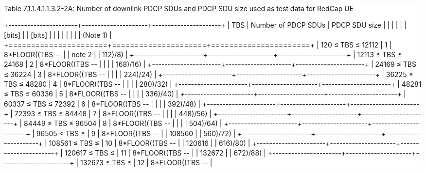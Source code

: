 Table 7.1.1.4.1.1.3.2-2A: Number of downlink PDCP SDUs and PDCP SDU size
used as test data for RedCap UE

+----------------------+---------------------+----------------------+
| TBS                  | Number of PDCP SDUs | PDCP SDU size        |
|                      |                     |                      |
| \[bits\]             |                     | \[bits\]             |
|                      |                     |                      |
|                      |                     | (Note 1)             |
+======================+=====================+======================+
| 120 ≤ TBS ≤ 12112    | 1                   | 8\*FLOOR((TBS --     |
| note 2               |                     | 112)/8)              |
+----------------------+---------------------+----------------------+
| 12113 ≤ TBS ≤ 24168  | 2                   | 8\*FLOOR((TBS --     |
|                      |                     | 168)/16)             |
+----------------------+---------------------+----------------------+
| 24169 ≤ TBS ≤ 36224  | 3                   | 8\*FLOOR((TBS --     |
|                      |                     | 224)/24)             |
+----------------------+---------------------+----------------------+
| 36225 ≤ TBS ≤ 48280  | 4                   | 8\*FLOOR((TBS --     |
|                      |                     | 280)/32)             |
+----------------------+---------------------+----------------------+
| 48281 ≤ TBS ≤ 60336  | 5                   | 8\*FLOOR((TBS --     |
|                      |                     | 336)/40)             |
+----------------------+---------------------+----------------------+
| 60337 ≤ TBS ≤ 72392  | 6                   | 8\*FLOOR((TBS --     |
|                      |                     | 392)/48)             |
+----------------------+---------------------+----------------------+
| 72393 ≤ TBS ≤ 84448  | 7                   | 8\*FLOOR((TBS --     |
|                      |                     | 448)/56)             |
+----------------------+---------------------+----------------------+
| 84449 ≤ TBS ≤ 96504  | 8                   | 8\*FLOOR((TBS --     |
|                      |                     | 504)/64)             |
+----------------------+---------------------+----------------------+
| 96505 \< TBS ≤       | 9                   | 8\*FLOOR((TBS --     |
| 108560               |                     | 560)/72)             |
+----------------------+---------------------+----------------------+
| 108561 ≤ TBS ≤       | 10                  | 8\*FLOOR((TBS --     |
| 120616               |                     | 616)/80)             |
+----------------------+---------------------+----------------------+
| 120617 ≤ TBS ≤       | 11                  | 8\*FLOOR((TBS --     |
| 132672               |                     | 672)/88)             |
+----------------------+---------------------+----------------------+
| 132673 ≤ TBS ≤       | 12                  | 8\*FLOOR((TBS --     |